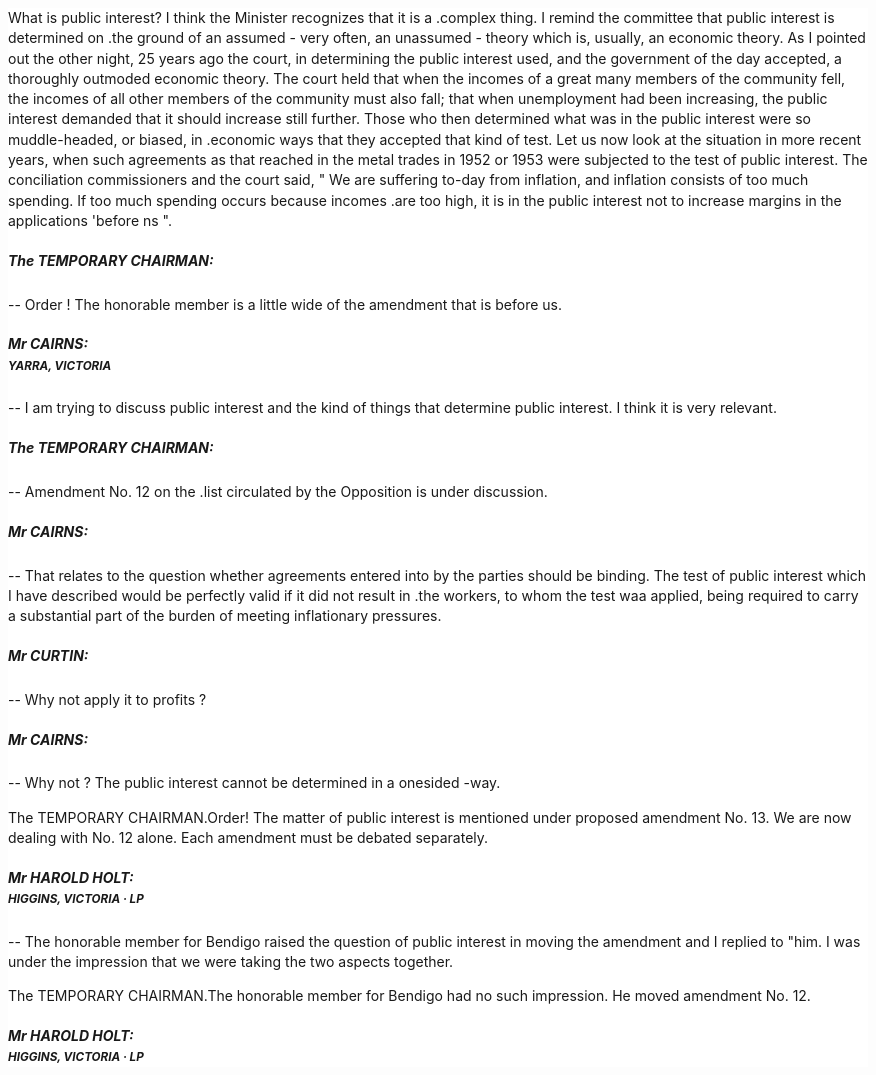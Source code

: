 What is public interest? I think the Minister recognizes that it is a .complex thing. I remind the committee that public interest is determined on .the ground of an assumed - very often, an  unassumed  - theory which is, usually, an economic theory. As I pointed out the other night, 25 years ago the court, in determining the public interest used, and the government of the day accepted, a thoroughly outmoded economic theory. The court held that when the incomes of a great many members of the community fell, the incomes of all other members of the community must also fall; that when unemployment had been increasing, the public interest demanded that it should increase still further. Those who then determined what was in the public interest were so muddle-headed, or biased, in .economic ways that they accepted that kind of test. Let us now look at the situation in more recent years, when such agreements as that reached in the metal trades in 1952 or 1953 were subjected to the test of public interest. The conciliation commissioners and the court said, " We are suffering to-day from inflation, and inflation consists of too much spending. If too much spending occurs because incomes .are too high, it is in the public interest not to increase margins in the applications 'before ns ". 

##### The TEMPORARY CHAIRMAN:

-- Order ! The honorable member is a little wide of the amendment that is before us. 

##### Mr CAIRNS:<br><small class="text-muted">YARRA, VICTORIA</small>

-- I am trying to discuss public interest and the kind of things that determine public interest. I think it is very relevant. 

##### The TEMPORARY CHAIRMAN:

-- Amendment No. 12 on the .list circulated by the Opposition is under discussion. 

##### Mr CAIRNS:

-- That relates to the question whether agreements entered into by the parties should be binding. The test of public interest which I have described would be perfectly valid if it did not result in .the workers, to whom the test waa applied, being required to carry a substantial part of the burden of meeting inflationary pressures. 

##### Mr CURTIN:

-- Why not apply it to profits ? 

##### Mr CAIRNS:

-- Why not ? The public interest cannot be determined in a onesided -way. 

The TEMPORARY CHAIRMAN.Order! The matter of public interest is mentioned under proposed amendment No. 13. We are now dealing with No. 12 alone. Each amendment must be debated separately. 

##### Mr HAROLD HOLT:<br><small class="text-muted">HIGGINS, VICTORIA &middot; LP</small>

-- The honorable member for Bendigo raised the question of public interest in moving the amendment and I replied to "him. I was under the impression that we were taking the two aspects together. 

The TEMPORARY CHAIRMAN.The honorable member for Bendigo had no such impression. He moved amendment No. 12. 

##### Mr HAROLD HOLT:<br><small class="text-muted">HIGGINS, VICTORIA &middot; LP</small>

